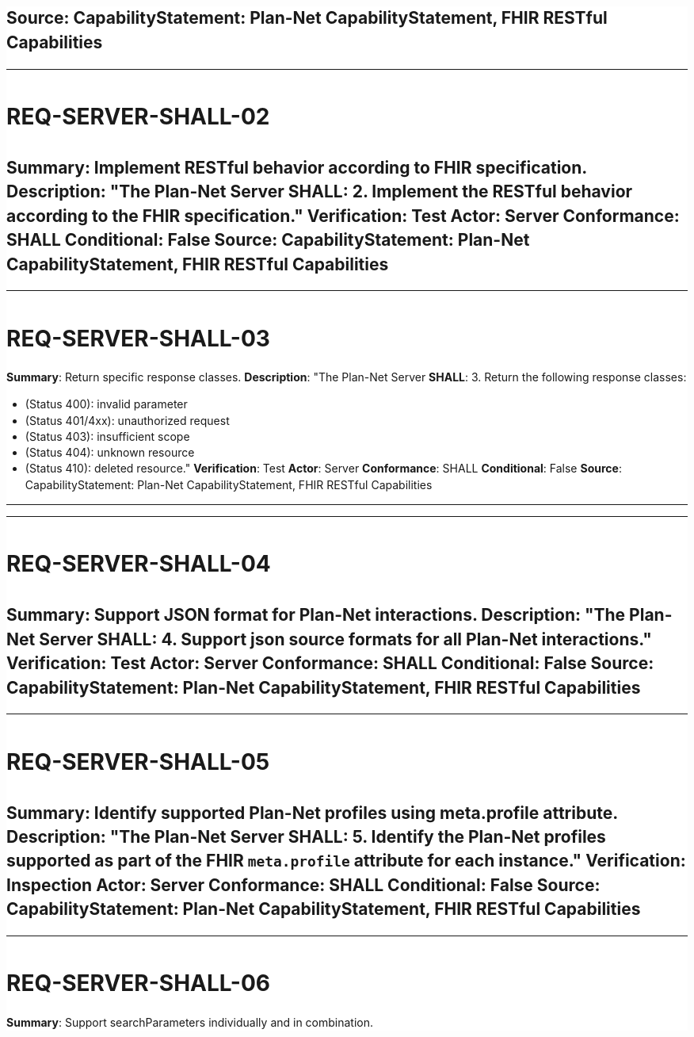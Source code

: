 **Source**: CapabilityStatement: Plan-Net CapabilityStatement, FHIR RESTful Capabilities
---
---
# REQ-SERVER-SHALL-02
**Summary**: Implement RESTful behavior according to FHIR specification.
**Description**: "The Plan-Net Server **SHALL**: 2. Implement the RESTful behavior according to the FHIR specification."
**Verification**: Test
**Actor**: Server
**Conformance**: SHALL
**Conditional**: False
**Source**: CapabilityStatement: Plan-Net CapabilityStatement, FHIR RESTful Capabilities
---
---
# REQ-SERVER-SHALL-03
**Summary**: Return specific response classes.
**Description**: "The Plan-Net Server **SHALL**: 3. Return the following response classes:
* (Status 400): invalid parameter
* (Status 401/4xx): unauthorized request
* (Status 403): insufficient scope
* (Status 404): unknown resource
* (Status 410): deleted resource."
**Verification**: Test
**Actor**: Server
**Conformance**: SHALL
**Conditional**: False
**Source**: CapabilityStatement: Plan-Net CapabilityStatement, FHIR RESTful Capabilities
---
---
# REQ-SERVER-SHALL-04
**Summary**: Support JSON format for Plan-Net interactions.
**Description**: "The Plan-Net Server **SHALL**: 4. Support json source formats for all Plan-Net interactions."
**Verification**: Test
**Actor**: Server
**Conformance**: SHALL
**Conditional**: False
**Source**: CapabilityStatement: Plan-Net CapabilityStatement, FHIR RESTful Capabilities
---
---
# REQ-SERVER-SHALL-05
**Summary**: Identify supported Plan-Net profiles using meta.profile attribute.
**Description**: "The Plan-Net Server **SHALL**: 5. Identify the Plan-Net profiles supported as part of the FHIR `meta.profile` attribute for each instance."
**Verification**: Inspection
**Actor**: Server
**Conformance**: SHALL
**Conditional**: False
**Source**: CapabilityStatement: Plan-Net CapabilityStatement, FHIR RESTful Capabilities
---
---
# REQ-SERVER-SHALL-06
**Summary**: Support searchParameters individually and in combination.